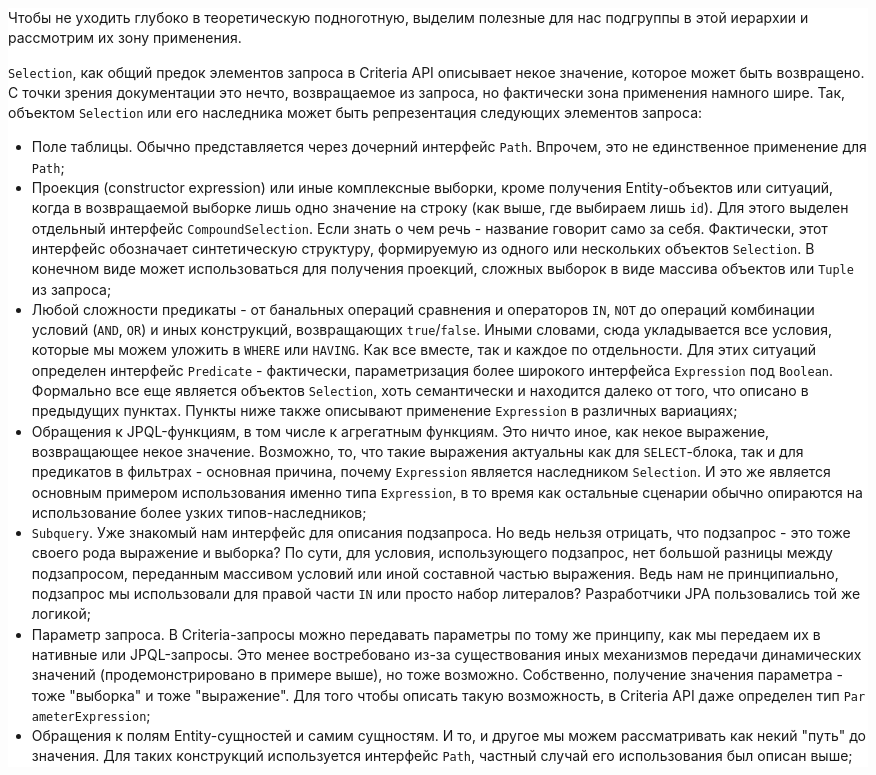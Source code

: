 Чтобы не уходить глубоко в теоретическую подноготную, выделим полезные для нас подгруппы в этой иерархии и 
рассмотрим их зону применения.

`Selection`, как общий предок элементов запроса в Criteria API описывает некое значение, которое может быть 
возвращено. С точки зрения документации это нечто, возвращаемое из запроса, но фактически зона применения намного 
шире. Так, объектом `Selection` или его наследника может быть репрезентация следующих элементов запроса:

- Поле таблицы. Обычно представляется через дочерний интерфейс `Path`. Впрочем, это не единственное 
  применение для `Path`;
- Проекция (constructor expression) или иные комплексные выборки, кроме получения Entity-объектов или ситуаций, 
  когда в возвращаемой выборке лишь одно значение на строку (как выше, где выбираем лишь `id`). Для этого выделен
  отдельный интерфейс `CompoundSelection`. Если знать о чем речь - название говорит само за себя. Фактически, этот 
  интерфейс обозначает синтетическую структуру, формируемую из одного или нескольких объектов `Selection`. В 
  конечном виде может использоваться для получения проекций, сложных выборок в виде массива объектов или `Tuple` из 
  запроса;
- Любой сложности предикаты - от банальных операций сравнения и операторов `IN`, `NOT` до операций комбинации условий
  (`AND`, `OR`) и иных конструкций, возвращающих `true`/`false`. Иными словами, сюда укладывается все условия,
  которые мы можем уложить в `WHERE` или `HAVING`. Как все вместе, так и каждое по отдельности. Для этих ситуаций
  определен интерфейс `Predicate` - фактически, параметризация более широкого интерфейса `Expression` под `Boolean`.
  Формально все еще является объектов `Selection`, хоть семантически и находится далеко от того, что описано в
  предыдущих пунктах. Пункты ниже также описывают применение `Expression` в различных вариациях;
- Обращения к JPQL-функциям, в том числе к агрегатным функциям. Это ничто иное, как некое выражение, возвращающее 
  некое значение. Возможно, то, что такие выражения актуальны как для `SELECT`-блока, так и для предикатов в 
  фильтрах - основная причина, почему `Expression` является наследником `Selection`. И это же является основным 
  примером использования именно типа `Expression`, в то время как остальные сценарии обычно опираются на 
  использование более узких типов-наследников;
- `Subquery`. Уже знакомый нам интерфейс для описания подзапроса. Но ведь нельзя отрицать, что подзапрос - это тоже 
  своего рода выражение и выборка? По сути, для условия, использующего подзапрос, нет большой разницы между 
  подзапросом, переданным массивом условий или иной составной частью выражения. Ведь нам не принципиально, подзапрос 
  мы использовали для правой части `IN` или просто набор литералов? Разработчики JPA пользовались той же логикой;
- Параметр запроса. В Criteria-запросы можно передавать параметры по тому же принципу, как мы передаем их в нативные 
  или JPQL-запросы. Это менее востребовано из-за существования иных механизмов передачи динамических значений 
  (продемонстрировано в примере выше), но тоже возможно. Собственно, получение значения параметра - тоже "выборка" и 
  тоже "выражение". Для того чтобы описать такую возможность, в Criteria API даже определен тип `ParameterExpression`;
- Обращения к полям Entity-сущностей и самим сущностям. И то, и другое мы можем рассматривать как некий "путь" до 
  значения. Для таких конструкций используется интерфейс `Path`, частный случай его использования был описан выше;